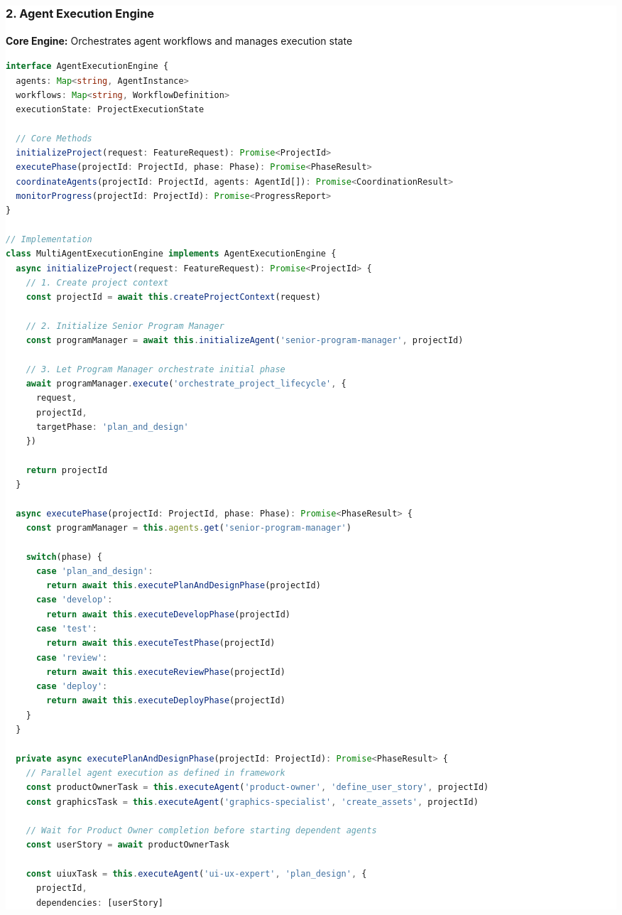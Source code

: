 ### 2. Agent Execution Engine

**Core Engine:** Orchestrates agent workflows and manages execution state

```typescript
interface AgentExecutionEngine {
  agents: Map<string, AgentInstance>
  workflows: Map<string, WorkflowDefinition>
  executionState: ProjectExecutionState
  
  // Core Methods
  initializeProject(request: FeatureRequest): Promise<ProjectId>
  executePhase(projectId: ProjectId, phase: Phase): Promise<PhaseResult>
  coordinateAgents(projectId: ProjectId, agents: AgentId[]): Promise<CoordinationResult>
  monitorProgress(projectId: ProjectId): Promise<ProgressReport>
}

// Implementation
class MultiAgentExecutionEngine implements AgentExecutionEngine {
  async initializeProject(request: FeatureRequest): Promise<ProjectId> {
    // 1. Create project context
    const projectId = await this.createProjectContext(request)
    
    // 2. Initialize Senior Program Manager
    const programManager = await this.initializeAgent('senior-program-manager', projectId)
    
    // 3. Let Program Manager orchestrate initial phase
    await programManager.execute('orchestrate_project_lifecycle', {
      request,
      projectId,
      targetPhase: 'plan_and_design'
    })
    
    return projectId
  }
  
  async executePhase(projectId: ProjectId, phase: Phase): Promise<PhaseResult> {
    const programManager = this.agents.get('senior-program-manager')
    
    switch(phase) {
      case 'plan_and_design':
        return await this.executePlanAndDesignPhase(projectId)
      case 'develop':
        return await this.executeDevelopPhase(projectId)
      case 'test':
        return await this.executeTestPhase(projectId)
      case 'review':
        return await this.executeReviewPhase(projectId)
      case 'deploy':
        return await this.executeDeployPhase(projectId)
    }
  }
  
  private async executePlanAndDesignPhase(projectId: ProjectId): Promise<PhaseResult> {
    // Parallel agent execution as defined in framework
    const productOwnerTask = this.executeAgent('product-owner', 'define_user_story', projectId)
    const graphicsTask = this.executeAgent('graphics-specialist', 'create_assets', projectId)
    
    // Wait for Product Owner completion before starting dependent agents
    const userStory = await productOwnerTask
    
    const uiuxTask = this.executeAgent('ui-ux-expert', 'plan_design', {
      projectId,
      dependencies: [userStory]
```
